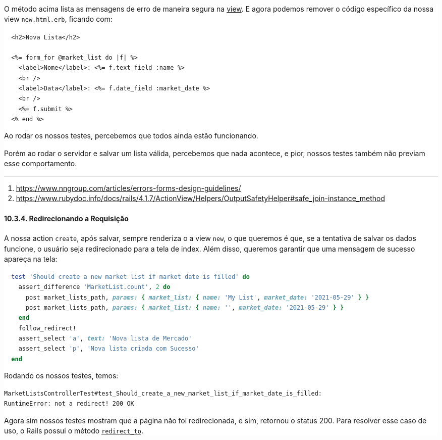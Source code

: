 O método acima lista as mensagens de erro de maneira segura na [view](https://www.rubydoc.info/docs/rails/4.1.7/ActionView/Helpers/OutputSafetyHelper#safe_join-instance_method). E agora podemos remover o código específico da nossa view ```new.html.erb```, ficando com:

```erb
  <h2>Nova Lista</h2>

  <%= form_for @market_list do |f| %>
    <label>Nome</label>: <%= f.text_field :name %>
    <br />
    <label>Data</label>: <%= f.date_field :market_date %>
    <br />
    <%= f.submit %>
  <% end %>
```

Ao rodar os nossos testes, percebemos que todos ainda estão funcionando.

Porém ao rodar o servidor e salvar um lista válida, percebemos que nada acontece, e pior, nossos testes também não previam esse comportamento.

---

1. https://www.nngroup.com/articles/errors-forms-design-guidelines/
2. https://www.rubydoc.info/docs/rails/4.1.7/ActionView/Helpers/OutputSafetyHelper#safe_join-instance_method


#### 10.3.4. Redirecionando a Requisição

A nossa action ```create```, após salvar, sempre renderiza o a view ```new```, o que queremos é que, se a tentativa de salvar os dados funcione, o usuário seja redirecionado para a tela de index. Além disso, queremos garantir que uma mensagem de sucesso apareça na tela:

```rb
  test 'Should create a new market list if market date is filled' do
    assert_difference 'MarketList.count', 2 do
      post market_lists_path, params: { market_list: { name: 'My List', market_date: '2021-05-29' } }
      post market_lists_path, params: { market_list: { name: '', market_date: '2021-05-29' } }
    end
    follow_redirect!
    assert_select 'a', text: 'Nova lista de Mercado'
    assert_select 'p', 'Nova lista criada com Sucesso'
  end
```

Rodando os nossos testes, temos:

```sh
MarketListsControllerTest#test_Should_create_a_new_market_list_if_market_date_is_filled:
RuntimeError: not a redirect! 200 OK
```

Agora sim nossos testes mostram que a página não foi redirecionada, e sim, retornou o status 200. Para resolver esse caso de uso, o Rails possui o método [```redirect_to```](https://api.rubyonrails.org/v6.1.3.2/classes/ActionController/Redirecting.html#method-i-redirect_to).
